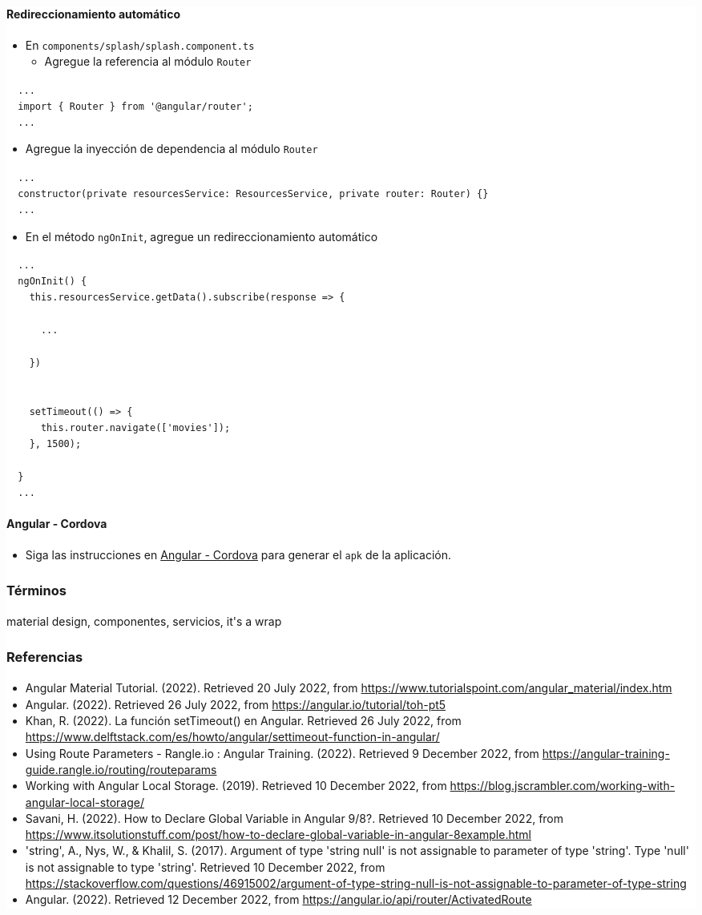 #### Redireccionamiento automático 

* En `components/splash/splash.component.ts`
  + Agregue la referencia al módulo `Router`

```
  ...
  import { Router } from '@angular/router';
  ...
```
  + Agregue la inyección de dependencia al módulo `Router`

```
  ...
  constructor(private resourcesService: ResourcesService, private router: Router) {}
  ...
```

  + En el método `ngOnInit`, agregue un redireccionamiento automático

```
  ...
  ngOnInit() {
    this.resourcesService.getData().subscribe(response => {
      
      ...

    })


    setTimeout(() => {
      this.router.navigate(['movies']);
    }, 1500);

  }
  ...
```

#### Angular - Cordova 

* Siga las instrucciones en [Angular - Cordova](https://dawfiec.github.io/DAWM/tutoriales/angular_cordova.html) para generar el `apk` de la aplicación.

### Términos

material design, componentes, servicios, it's a wrap

### Referencias

* Angular Material Tutorial. (2022). Retrieved 20 July 2022, from https://www.tutorialspoint.com/angular_material/index.htm
* Angular. (2022). Retrieved 26 July 2022, from https://angular.io/tutorial/toh-pt5
* Khan, R. (2022). La función setTimeout() en Angular. Retrieved 26 July 2022, from https://www.delftstack.com/es/howto/angular/settimeout-function-in-angular/
* Using Route Parameters - Rangle.io : Angular Training. (2022). Retrieved 9 December 2022, from https://angular-training-guide.rangle.io/routing/routeparams
* Working with Angular Local Storage. (2019). Retrieved 10 December 2022, from https://blog.jscrambler.com/working-with-angular-local-storage/
* Savani, H. (2022). How to Declare Global Variable in Angular 9/8?. Retrieved 10 December 2022, from https://www.itsolutionstuff.com/post/how-to-declare-global-variable-in-angular-8example.html
* &#39;string&#39;, A., Nys, W., & Khalil, S. (2017). Argument of type 'string  null' is not assignable to parameter of type 'string'. Type 'null' is not assignable to type 'string'. Retrieved 10 December 2022, from https://stackoverflow.com/questions/46915002/argument-of-type-string-null-is-not-assignable-to-parameter-of-type-string
* Angular. (2022). Retrieved 12 December 2022, from https://angular.io/api/router/ActivatedRoute